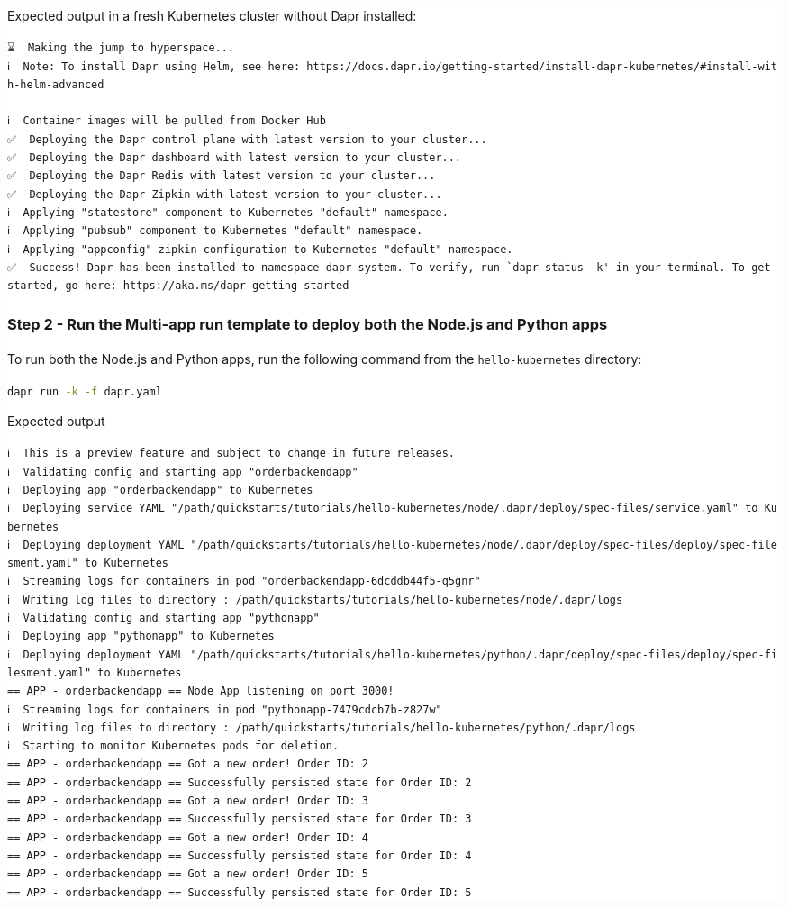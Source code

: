 Expected output in a fresh Kubernetes cluster without Dapr installed:

```
⌛  Making the jump to hyperspace...
ℹ️  Note: To install Dapr using Helm, see here: https://docs.dapr.io/getting-started/install-dapr-kubernetes/#install-with-helm-advanced

ℹ️  Container images will be pulled from Docker Hub
✅  Deploying the Dapr control plane with latest version to your cluster...
✅  Deploying the Dapr dashboard with latest version to your cluster...
✅  Deploying the Dapr Redis with latest version to your cluster...
✅  Deploying the Dapr Zipkin with latest version to your cluster...
ℹ️  Applying "statestore" component to Kubernetes "default" namespace.
ℹ️  Applying "pubsub" component to Kubernetes "default" namespace.
ℹ️  Applying "appconfig" zipkin configuration to Kubernetes "default" namespace.
✅  Success! Dapr has been installed to namespace dapr-system. To verify, run `dapr status -k' in your terminal. To get started, go here: https://aka.ms/dapr-getting-started
```

### Step 2 - Run the Multi-app run template to deploy both the Node.js and Python apps

To run both the Node.js and Python apps, run the following command from the `hello-kubernetes` directory:



```bash
dapr run -k -f dapr.yaml
```



Expected output

```
ℹ️  This is a preview feature and subject to change in future releases.
ℹ️  Validating config and starting app "orderbackendapp"
ℹ️  Deploying app "orderbackendapp" to Kubernetes
ℹ️  Deploying service YAML "/path/quickstarts/tutorials/hello-kubernetes/node/.dapr/deploy/spec-files/service.yaml" to Kubernetes
ℹ️  Deploying deployment YAML "/path/quickstarts/tutorials/hello-kubernetes/node/.dapr/deploy/spec-files/deploy/spec-filesment.yaml" to Kubernetes
ℹ️  Streaming logs for containers in pod "orderbackendapp-6dcddb44f5-q5gnr"
ℹ️  Writing log files to directory : /path/quickstarts/tutorials/hello-kubernetes/node/.dapr/logs
ℹ️  Validating config and starting app "pythonapp"
ℹ️  Deploying app "pythonapp" to Kubernetes
ℹ️  Deploying deployment YAML "/path/quickstarts/tutorials/hello-kubernetes/python/.dapr/deploy/spec-files/deploy/spec-filesment.yaml" to Kubernetes
== APP - orderbackendapp == Node App listening on port 3000!
ℹ️  Streaming logs for containers in pod "pythonapp-7479cdcb7b-z827w"
ℹ️  Writing log files to directory : /path/quickstarts/tutorials/hello-kubernetes/python/.dapr/logs
ℹ️  Starting to monitor Kubernetes pods for deletion.
== APP - orderbackendapp == Got a new order! Order ID: 2
== APP - orderbackendapp == Successfully persisted state for Order ID: 2
== APP - orderbackendapp == Got a new order! Order ID: 3
== APP - orderbackendapp == Successfully persisted state for Order ID: 3
== APP - orderbackendapp == Got a new order! Order ID: 4
== APP - orderbackendapp == Successfully persisted state for Order ID: 4
== APP - orderbackendapp == Got a new order! Order ID: 5
== APP - orderbackendapp == Successfully persisted state for Order ID: 5
```
